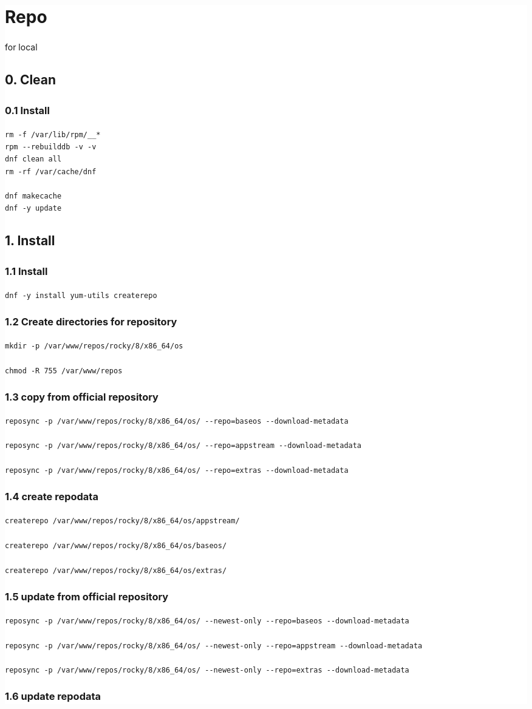 # Repo
for local

## 0. Clean

### 0.1 Install

    rm -f /var/lib/rpm/__*
    rpm --rebuilddb -v -v
    dnf clean all
    rm -rf /var/cache/dnf
    
    dnf makecache
    dnf -y update

## 1. Install

### 1.1 Install

    dnf -y install yum-utils createrepo
            
### 1.2 Create directories for repository

    mkdir -p /var/www/repos/rocky/8/x86_64/os
    
    chmod -R 755 /var/www/repos

### 1.3 copy from official repository

    reposync -p /var/www/repos/rocky/8/x86_64/os/ --repo=baseos --download-metadata
    
    reposync -p /var/www/repos/rocky/8/x86_64/os/ --repo=appstream --download-metadata
    
    reposync -p /var/www/repos/rocky/8/x86_64/os/ --repo=extras --download-metadata
    
### 1.4 create repodata

    createrepo /var/www/repos/rocky/8/x86_64/os/appstream/
    
    createrepo /var/www/repos/rocky/8/x86_64/os/baseos/
    
    createrepo /var/www/repos/rocky/8/x86_64/os/extras/

### 1.5 update from official repository

    reposync -p /var/www/repos/rocky/8/x86_64/os/ --newest-only --repo=baseos --download-metadata
    
    reposync -p /var/www/repos/rocky/8/x86_64/os/ --newest-only --repo=appstream --download-metadata
    
    reposync -p /var/www/repos/rocky/8/x86_64/os/ --newest-only --repo=extras --download-metadata

### 1.6 update repodata
